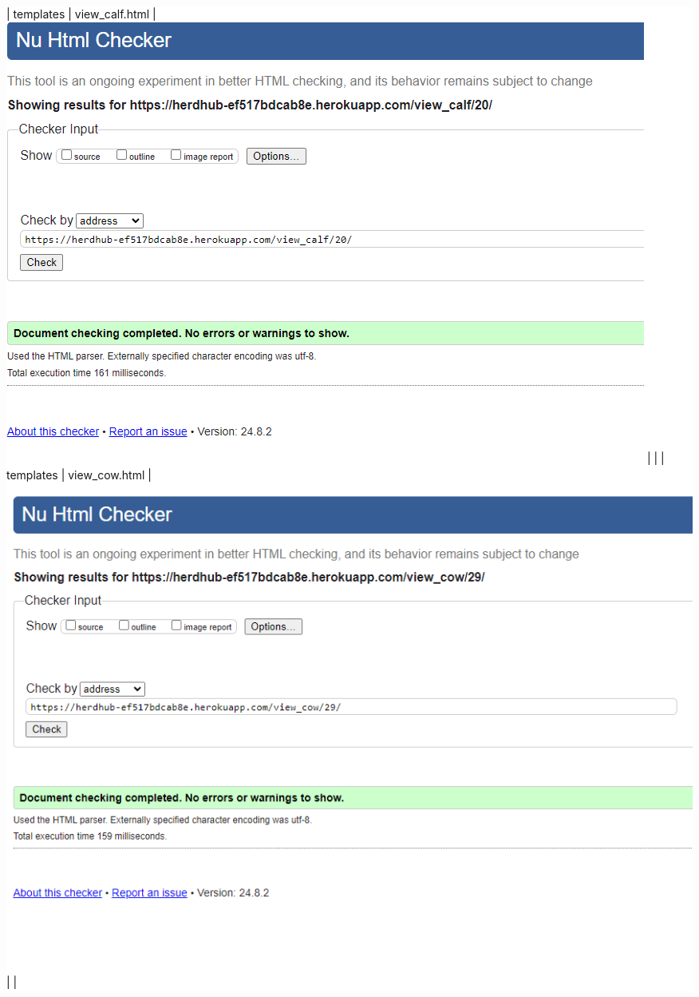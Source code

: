 | templates | view_calf.html | ![screenshot](documentation/validation/html/view_calf.png) | |
| templates | view_cow.html | ![screenshot](documentation/validation/html/view_cow.png) | |
